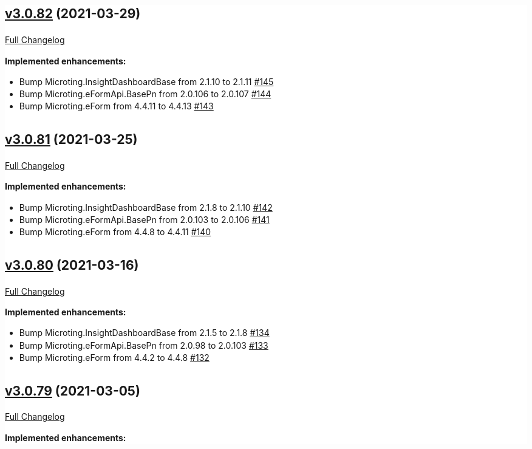 ## [v3.0.82](https://github.com/microting/eform-angular-insight-dashboard-plugin/tree/v3.0.82) (2021-03-29)

[Full Changelog](https://github.com/microting/eform-angular-insight-dashboard-plugin/compare/v3.0.81...v3.0.82)

**Implemented enhancements:**

- Bump Microting.InsightDashboardBase from 2.1.10 to 2.1.11 [\#145](https://github.com/microting/eform-angular-insight-dashboard-plugin/issues/145)
- Bump Microting.eFormApi.BasePn from 2.0.106 to 2.0.107 [\#144](https://github.com/microting/eform-angular-insight-dashboard-plugin/issues/144)
- Bump Microting.eForm from 4.4.11 to 4.4.13 [\#143](https://github.com/microting/eform-angular-insight-dashboard-plugin/issues/143)

## [v3.0.81](https://github.com/microting/eform-angular-insight-dashboard-plugin/tree/v3.0.81) (2021-03-25)

[Full Changelog](https://github.com/microting/eform-angular-insight-dashboard-plugin/compare/v3.0.80...v3.0.81)

**Implemented enhancements:**

- Bump Microting.InsightDashboardBase from 2.1.8 to 2.1.10 [\#142](https://github.com/microting/eform-angular-insight-dashboard-plugin/issues/142)
- Bump Microting.eFormApi.BasePn from 2.0.103 to 2.0.106 [\#141](https://github.com/microting/eform-angular-insight-dashboard-plugin/issues/141)
- Bump Microting.eForm from 4.4.8 to 4.4.11 [\#140](https://github.com/microting/eform-angular-insight-dashboard-plugin/issues/140)

## [v3.0.80](https://github.com/microting/eform-angular-insight-dashboard-plugin/tree/v3.0.80) (2021-03-16)

[Full Changelog](https://github.com/microting/eform-angular-insight-dashboard-plugin/compare/v3.0.79...v3.0.80)

**Implemented enhancements:**

- Bump Microting.InsightDashboardBase from 2.1.5 to 2.1.8 [\#134](https://github.com/microting/eform-angular-insight-dashboard-plugin/issues/134)
- Bump Microting.eFormApi.BasePn from 2.0.98 to 2.0.103 [\#133](https://github.com/microting/eform-angular-insight-dashboard-plugin/issues/133)
- Bump Microting.eForm from 4.4.2 to 4.4.8 [\#132](https://github.com/microting/eform-angular-insight-dashboard-plugin/issues/132)

## [v3.0.79](https://github.com/microting/eform-angular-insight-dashboard-plugin/tree/v3.0.79) (2021-03-05)

[Full Changelog](https://github.com/microting/eform-angular-insight-dashboard-plugin/compare/v3.0.78...v3.0.79)

**Implemented enhancements:**
